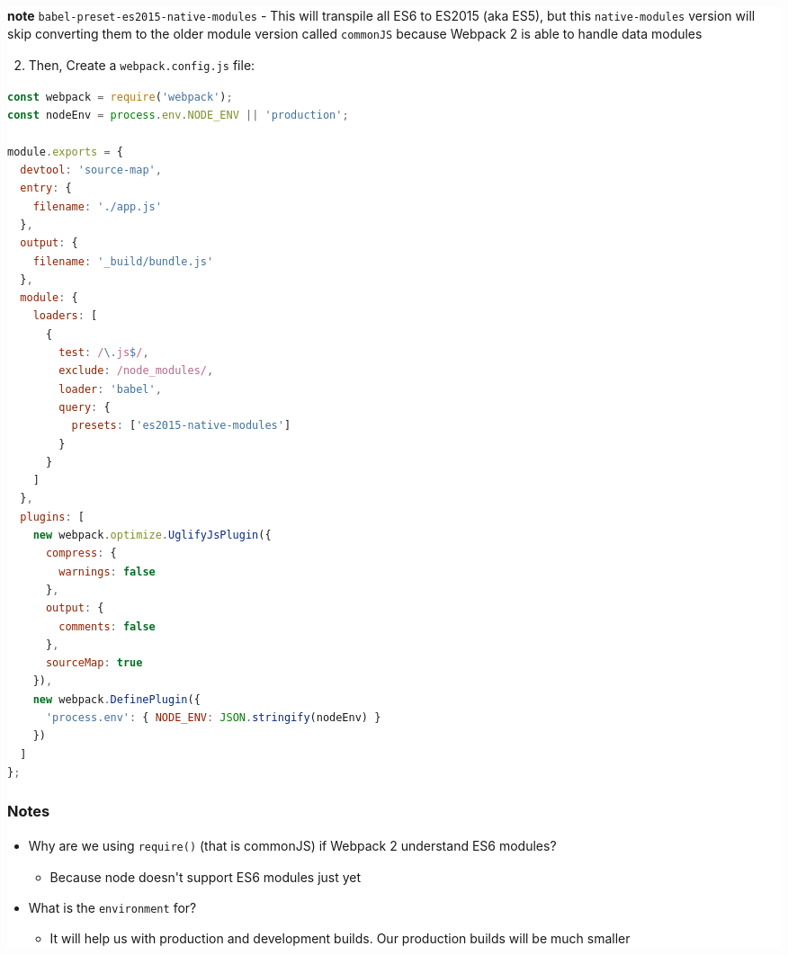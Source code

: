 **note** `babel-preset-es2015-native-modules` - This will transpile all ES6 to ES2015 (aka ES5), but this `native-modules` version will skip converting them to the older module version called `commonJS` because Webpack 2 is able to handle data modules

2. Then, Create a `webpack.config.js` file:

```js
const webpack = require('webpack');
const nodeEnv = process.env.NODE_ENV || 'production';

module.exports = {
  devtool: 'source-map',
  entry: {
    filename: './app.js'
  },
  output: {
    filename: '_build/bundle.js'
  },
  module: {
    loaders: [
      {
        test: /\.js$/,
        exclude: /node_modules/,
        loader: 'babel',
        query: {
          presets: ['es2015-native-modules']
        }
      }
    ]
  },
  plugins: [
    new webpack.optimize.UglifyJsPlugin({
      compress: {
        warnings: false
      },
      output: {
        comments: false
      },
      sourceMap: true
    }),
    new webpack.DefinePlugin({
      'process.env': { NODE_ENV: JSON.stringify(nodeEnv) }
    })
  ]
};
```

### Notes
* Why are we using `require()` (that is commonJS) if Webpack 2 understand ES6 modules?
    - Because node doesn't support ES6 modules just yet

* What is the `environment` for?
    - It will help us with production and development builds. Our production builds will be much smaller
